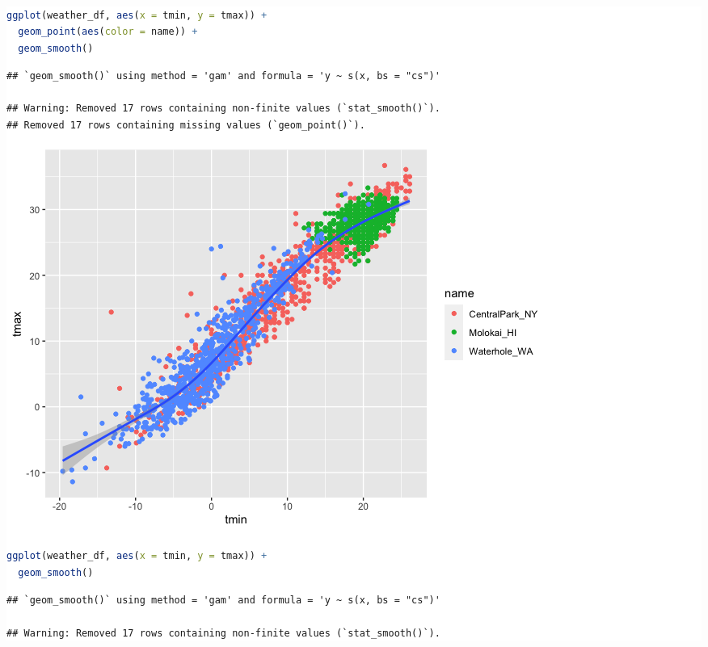 ``` r
ggplot(weather_df, aes(x = tmin, y = tmax)) +
  geom_point(aes(color = name)) +
  geom_smooth()
```

    ## `geom_smooth()` using method = 'gam' and formula = 'y ~ s(x, bs = "cs")'

    ## Warning: Removed 17 rows containing non-finite values (`stat_smooth()`).
    ## Removed 17 rows containing missing values (`geom_point()`).

![](vis_part1_files/figure-gfm/unnamed-chunk-5-2.png)

``` r
ggplot(weather_df, aes(x = tmin, y = tmax)) +
  geom_smooth()
```

    ## `geom_smooth()` using method = 'gam' and formula = 'y ~ s(x, bs = "cs")'

    ## Warning: Removed 17 rows containing non-finite values (`stat_smooth()`).
